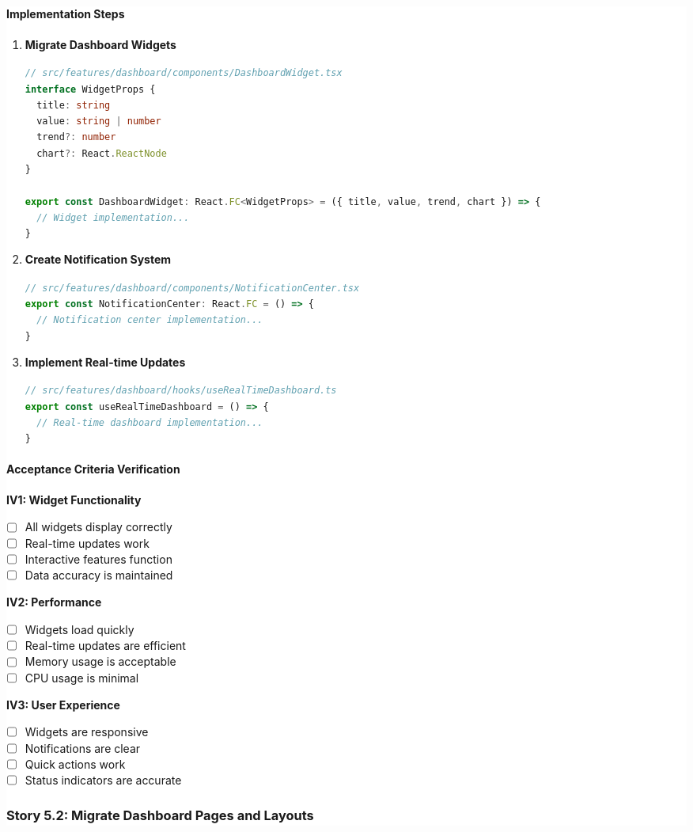 #### Implementation Steps

1. **Migrate Dashboard Widgets**
   ```typescript
   // src/features/dashboard/components/DashboardWidget.tsx
   interface WidgetProps {
     title: string
     value: string | number
     trend?: number
     chart?: React.ReactNode
   }
   
   export const DashboardWidget: React.FC<WidgetProps> = ({ title, value, trend, chart }) => {
     // Widget implementation...
   }
   ```

2. **Create Notification System**
   ```typescript
   // src/features/dashboard/components/NotificationCenter.tsx
   export const NotificationCenter: React.FC = () => {
     // Notification center implementation...
   }
   ```

3. **Implement Real-time Updates**
   ```typescript
   // src/features/dashboard/hooks/useRealTimeDashboard.ts
   export const useRealTimeDashboard = () => {
     // Real-time dashboard implementation...
   }
   ```

#### Acceptance Criteria Verification

**IV1: Widget Functionality**
- [ ] All widgets display correctly
- [ ] Real-time updates work
- [ ] Interactive features function
- [ ] Data accuracy is maintained

**IV2: Performance**
- [ ] Widgets load quickly
- [ ] Real-time updates are efficient
- [ ] Memory usage is acceptable
- [ ] CPU usage is minimal

**IV3: User Experience**
- [ ] Widgets are responsive
- [ ] Notifications are clear
- [ ] Quick actions work
- [ ] Status indicators are accurate

### Story 5.2: Migrate Dashboard Pages and Layouts
